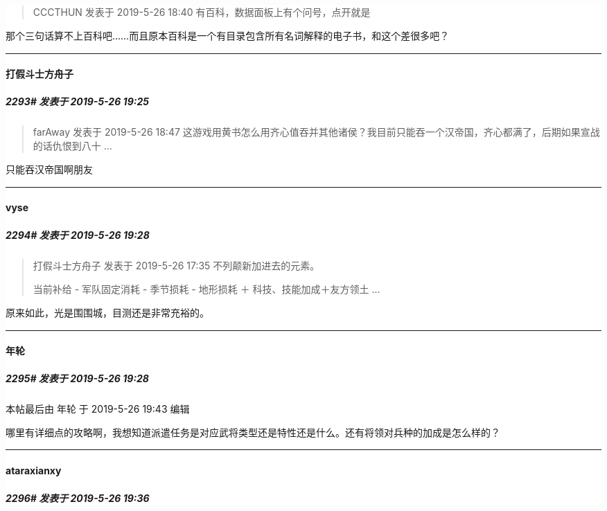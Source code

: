 

<blockquote>CCCTHUN 发表于 2019-5-26 18:40
有百科，数据面板上有个问号，点开就是</blockquote>
那个三句话算不上百科吧……而且原本百科是一个有目录包含所有名词解释的电子书，和这个差很多吧？







-----

####  打假斗士方舟子  
##### 2293#       发表于 2019-5-26 19:25



<blockquote>farAway 发表于 2019-5-26 18:47
这游戏用黄书怎么用齐心值吞并其他诸侯？我目前只能吞一个汉帝国，齐心都满了，后期如果宣战的话仇恨到八十 ...</blockquote>
只能吞汉帝国啊朋友







-----

####  vyse  
##### 2294#       发表于 2019-5-26 19:28



<blockquote>打假斗士方舟子 发表于 2019-5-26 17:35
不列颠新加进去的元素。


当前补给 - 军队固定消耗 - 季节损耗 - 地形损耗 ＋ 科技、技能加成＋友方领土 ...</blockquote>
原来如此，光是围围城，目测还是非常充裕的。







-----

####  年轮  
##### 2295#       发表于 2019-5-26 19:28



 本帖最后由 年轮 于 2019-5-26 19:43 编辑 

哪里有详细点的攻略啊，我想知道派遣任务是对应武将类型还是特性还是什么。还有将领对兵种的加成是怎么样的？







-----

####  ataraxianxy  
##### 2296#       发表于 2019-5-26 19:36

